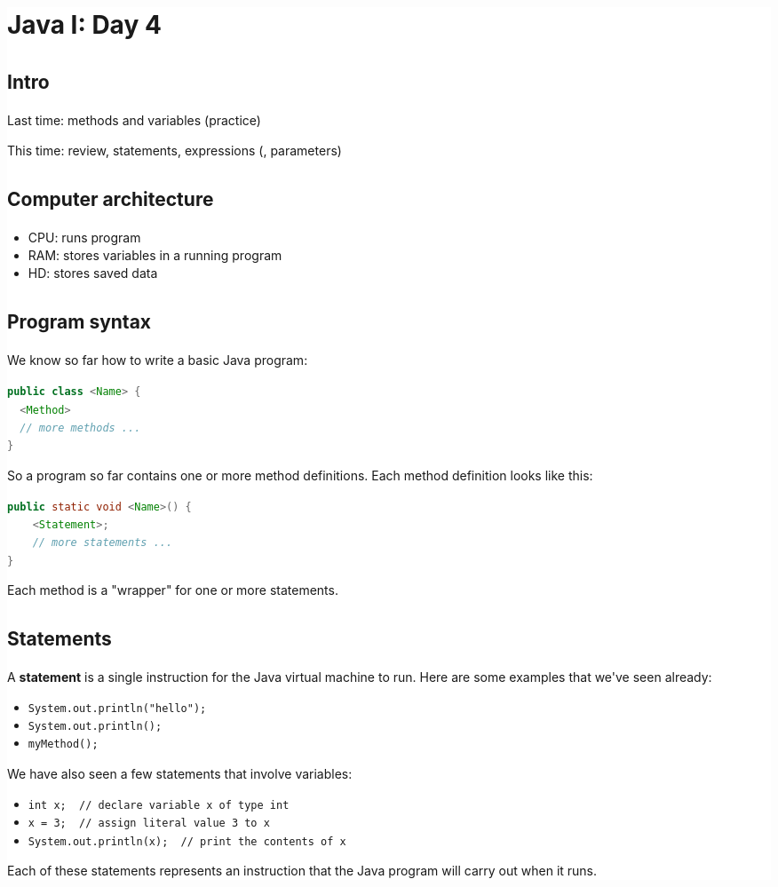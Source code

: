 # Java I: Day 4

## Intro

Last time: methods and variables (practice)

This time: review, statements, expressions (, parameters)

## Computer architecture

- CPU: runs program
- RAM: stores variables in a running program
- HD: stores saved data

## Program syntax

We know so far how to write a basic Java program:

```java
public class <Name> {
  <Method>
  // more methods ...
}
```

So a program so far contains one or more method definitions. Each method
definition looks like this:

```java
public static void <Name>() {
    <Statement>;
    // more statements ...
}
```

Each method is a "wrapper" for one or more statements.

## Statements

A **statement** is a single instruction for the Java virtual machine to run.
Here are some examples that we've seen already:

- `System.out.println("hello");`
- `System.out.println();`
- `myMethod();`

We have also seen a few statements that involve variables:

- ``int x;  // declare variable x of type int``
- ``x = 3;  // assign literal value 3 to x``
- ``System.out.println(x);  // print the contents of x``

Each of these statements represents an instruction that the Java program will
carry out when it runs.
